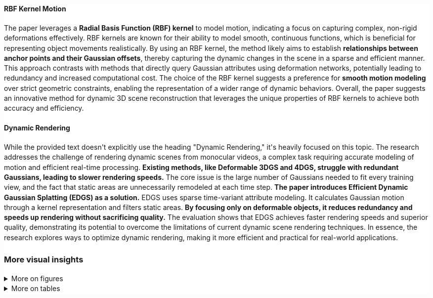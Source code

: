 #### RBF Kernel Motion
The paper leverages a **Radial Basis Function (RBF) kernel** to model motion, indicating a focus on capturing complex, non-rigid deformations effectively. RBF kernels are known for their ability to model smooth, continuous functions, which is beneficial for representing object movements realistically. By using an RBF kernel, the method likely aims to establish **relationships between anchor points and their Gaussian offsets**, thereby capturing the dynamic changes in the scene in a sparse and efficient manner. This approach contrasts with methods that directly query Gaussian attributes using deformation networks, potentially leading to redundancy and increased computational cost. The choice of the RBF kernel suggests a preference for **smooth motion modeling** over strict geometric constraints, enabling the representation of a wider range of dynamic behaviors. Overall, the paper suggests an innovative method for dynamic 3D scene reconstruction that leverages the unique properties of RBF kernels to achieve both accuracy and efficiency.

#### Dynamic Rendering
While the provided text doesn't explicitly use the heading "Dynamic Rendering," it's heavily focused on this topic. The research addresses the challenge of rendering dynamic scenes from monocular videos, a complex task requiring accurate modeling of motion and efficient real-time processing. **Existing methods, like Deformable 3DGS and 4DGS, struggle with redundant Gaussians, leading to slower rendering speeds.** The core issue is the large number of Gaussians needed to fit every training view, and the fact that static areas are unnecessarily remodeled at each time step. **The paper introduces Efficient Dynamic Gaussian Splatting (EDGS) as a solution.** EDGS uses sparse time-variant attribute modeling. It calculates Gaussian motion through a kernel representation and filters static areas. **By focusing only on deformable objects, it reduces redundancy and speeds up rendering without sacrificing quality.** The evaluation shows that EDGS achieves faster rendering speeds and superior quality, demonstrating its potential to overcome the limitations of current dynamic scene rendering techniques. In essence, the research explores ways to optimize dynamic rendering, making it more efficient and practical for real-world applications.


### More visual insights

<details><summary>More on figures
</summary></details>




<details>
<summary>More on tables
</summary>


{{< table-caption >}}
<table class="ltx_tabular ltx_centering ltx_align_middle" id="S4.T2.2">
<tr class="ltx_tr" id="S4.T2.2.3">
<td class="ltx_td ltx_align_center ltx_border_r ltx_border_t" id="S4.T2.2.3.1">Model</td>
<td class="ltx_td ltx_align_center ltx_border_t" id="S4.T2.2.3.2">PSNR(dB)↑</td>
<td class="ltx_td ltx_align_center ltx_border_r ltx_border_t" id="S4.T2.2.3.3">MS-SSIM↑</td>
<td class="ltx_td ltx_align_center ltx_border_t" id="S4.T2.2.3.4">FPS↑</td>
</tr>
<tr class="ltx_tr" id="S4.T2.1.1">
<td class="ltx_td ltx_align_center ltx_border_r ltx_border_t" id="S4.T2.1.1.2">Nerfies <cite class="ltx_cite ltx_citemacro_citep">(Park et al. <a class="ltx_ref" href="https://arxiv.org/html/2502.20378v1#bib.bib13" title="">2021a</a>)</cite>
</td>
<td class="ltx_td ltx_align_center ltx_border_t" id="S4.T2.1.1.3">22.2</td>
<td class="ltx_td ltx_align_center ltx_border_r ltx_border_t" id="S4.T2.1.1.4">0.803</td>
<td class="ltx_td ltx_align_center ltx_border_t" id="S4.T2.1.1.1">
<math alttext="&lt;" class="ltx_Math" display="inline" id="S4.T2.1.1.1.m1.1"><semantics id="S4.T2.1.1.1.m1.1a"><mo id="S4.T2.1.1.1.m1.1.1" xref="S4.T2.1.1.1.m1.1.1.cmml">&lt;</mo><annotation-xml encoding="MathML-Content" id="S4.T2.1.1.1.m1.1b"><lt id="S4.T2.1.1.1.m1.1.1.cmml" xref="S4.T2.1.1.1.m1.1.1"></lt></annotation-xml><annotation encoding="application/x-tex" id="S4.T2.1.1.1.m1.1c">&lt;</annotation><annotation encoding="application/x-llamapun" id="S4.T2.1.1.1.m1.1d">&lt;</annotation></semantics></math> 1</td>
</tr>
<tr class="ltx_tr" id="S4.T2.2.2">